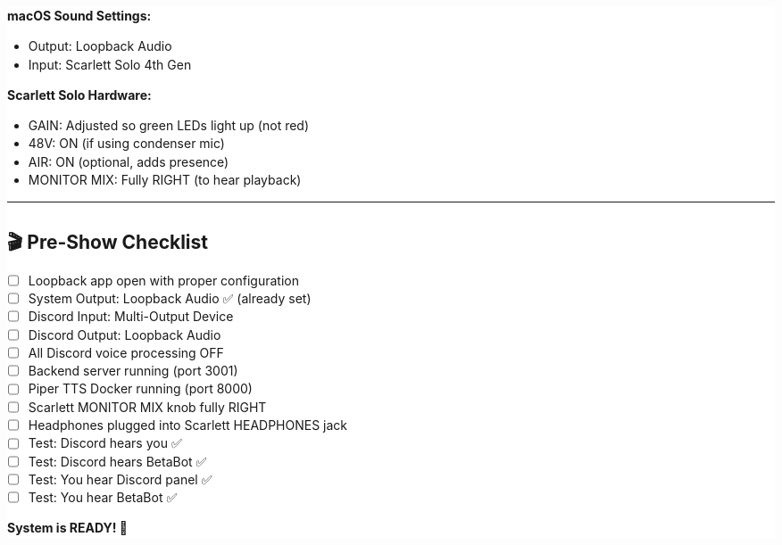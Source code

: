 **macOS Sound Settings:**
- Output: Loopback Audio
- Input: Scarlett Solo 4th Gen

**Scarlett Solo Hardware:**
- GAIN: Adjusted so green LEDs light up (not red)
- 48V: ON (if using condenser mic)
- AIR: ON (optional, adds presence)
- MONITOR MIX: Fully RIGHT (to hear playback)

---

## 🎬 Pre-Show Checklist

- [ ] Loopback app open with proper configuration
- [ ] System Output: Loopback Audio ✅ (already set)
- [ ] Discord Input: Multi-Output Device
- [ ] Discord Output: Loopback Audio
- [ ] All Discord voice processing OFF
- [ ] Backend server running (port 3001)
- [ ] Piper TTS Docker running (port 8000)
- [ ] Scarlett MONITOR MIX knob fully RIGHT
- [ ] Headphones plugged into Scarlett HEADPHONES jack
- [ ] Test: Discord hears you ✅
- [ ] Test: Discord hears BetaBot ✅  
- [ ] Test: You hear Discord panel ✅
- [ ] Test: You hear BetaBot ✅

**System is READY! 🚀**
